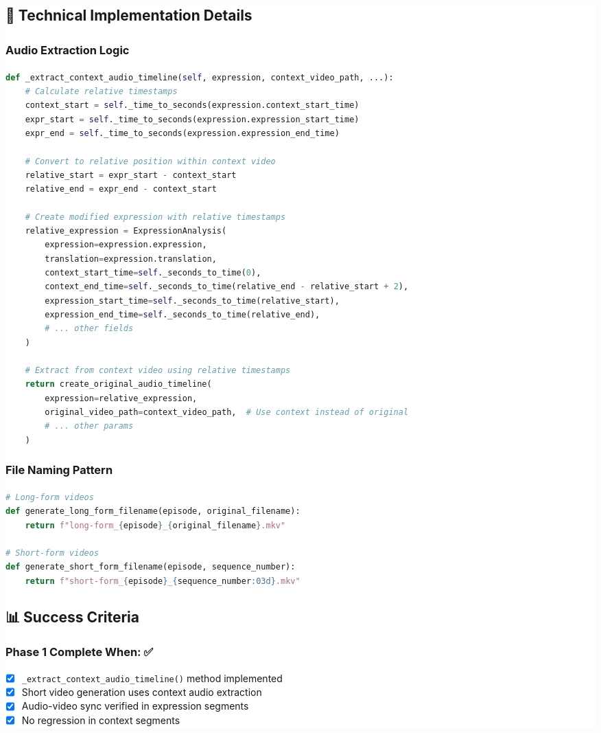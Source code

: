 ## 🔧 Technical Implementation Details

### Audio Extraction Logic
```python
def _extract_context_audio_timeline(self, expression, context_video_path, ...):
    # Calculate relative timestamps
    context_start = self._time_to_seconds(expression.context_start_time)
    expr_start = self._time_to_seconds(expression.expression_start_time)
    expr_end = self._time_to_seconds(expression.expression_end_time)
    
    # Convert to relative position within context video
    relative_start = expr_start - context_start
    relative_end = expr_end - context_start
    
    # Create modified expression with relative timestamps
    relative_expression = ExpressionAnalysis(
        expression=expression.expression,
        translation=expression.translation,
        context_start_time=self._seconds_to_time(0),
        context_end_time=self._seconds_to_time(relative_end - relative_start + 2),
        expression_start_time=self._seconds_to_time(relative_start),
        expression_end_time=self._seconds_to_time(relative_end),
        # ... other fields
    )
    
    # Extract from context video using relative timestamps
    return create_original_audio_timeline(
        expression=relative_expression,
        original_video_path=context_video_path,  # Use context instead of original
        # ... other params
    )
```

### File Naming Pattern
```python
# Long-form videos
def generate_long_form_filename(episode, original_filename):
    return f"long-form_{episode}_{original_filename}.mkv"

# Short-form videos  
def generate_short_form_filename(episode, sequence_number):
    return f"short-form_{episode}_{sequence_number:03d}.mkv"
```

## 📊 Success Criteria

### Phase 1 Complete When: ✅
- [x] `_extract_context_audio_timeline()` method implemented
- [x] Short video generation uses context audio extraction
- [x] Audio-video sync verified in expression segments
- [x] No regression in context segments
